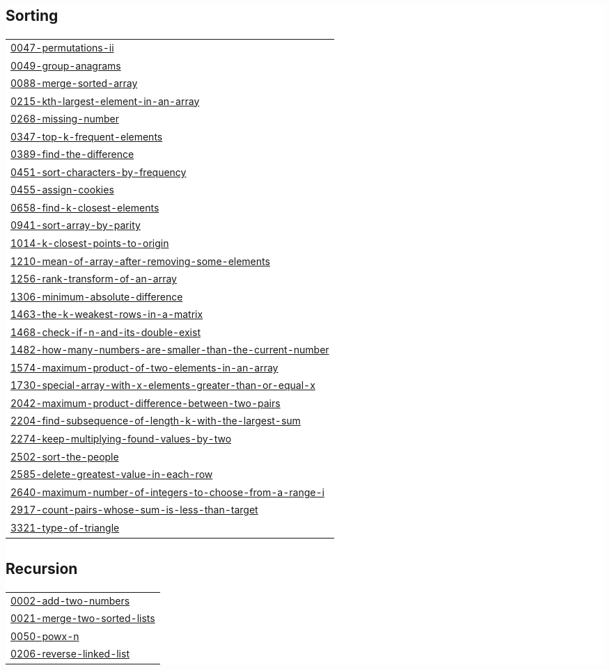 ## Sorting
|  |
| ------- |
| [0047-permutations-ii](https://github.com/yashpreet07/DSA-leetCode-/tree/master/0047-permutations-ii) |
| [0049-group-anagrams](https://github.com/yashpreet07/DSA-leetCode-/tree/master/0049-group-anagrams) |
| [0088-merge-sorted-array](https://github.com/yashpreet07/DSA-leetCode-/tree/master/0088-merge-sorted-array) |
| [0215-kth-largest-element-in-an-array](https://github.com/yashpreet07/DSA-leetCode-/tree/master/0215-kth-largest-element-in-an-array) |
| [0268-missing-number](https://github.com/yashpreet07/DSA-leetCode-/tree/master/0268-missing-number) |
| [0347-top-k-frequent-elements](https://github.com/yashpreet07/DSA-leetCode-/tree/master/0347-top-k-frequent-elements) |
| [0389-find-the-difference](https://github.com/yashpreet07/DSA-leetCode-/tree/master/0389-find-the-difference) |
| [0451-sort-characters-by-frequency](https://github.com/yashpreet07/DSA-leetCode-/tree/master/0451-sort-characters-by-frequency) |
| [0455-assign-cookies](https://github.com/yashpreet07/DSA-leetCode-/tree/master/0455-assign-cookies) |
| [0658-find-k-closest-elements](https://github.com/yashpreet07/DSA-leetCode-/tree/master/0658-find-k-closest-elements) |
| [0941-sort-array-by-parity](https://github.com/yashpreet07/DSA-leetCode-/tree/master/0941-sort-array-by-parity) |
| [1014-k-closest-points-to-origin](https://github.com/yashpreet07/DSA-leetCode-/tree/master/1014-k-closest-points-to-origin) |
| [1210-mean-of-array-after-removing-some-elements](https://github.com/yashpreet07/DSA-leetCode-/tree/master/1210-mean-of-array-after-removing-some-elements) |
| [1256-rank-transform-of-an-array](https://github.com/yashpreet07/DSA-leetCode-/tree/master/1256-rank-transform-of-an-array) |
| [1306-minimum-absolute-difference](https://github.com/yashpreet07/DSA-leetCode-/tree/master/1306-minimum-absolute-difference) |
| [1463-the-k-weakest-rows-in-a-matrix](https://github.com/yashpreet07/DSA-leetCode-/tree/master/1463-the-k-weakest-rows-in-a-matrix) |
| [1468-check-if-n-and-its-double-exist](https://github.com/yashpreet07/DSA-leetCode-/tree/master/1468-check-if-n-and-its-double-exist) |
| [1482-how-many-numbers-are-smaller-than-the-current-number](https://github.com/yashpreet07/DSA-leetCode-/tree/master/1482-how-many-numbers-are-smaller-than-the-current-number) |
| [1574-maximum-product-of-two-elements-in-an-array](https://github.com/yashpreet07/DSA-leetCode-/tree/master/1574-maximum-product-of-two-elements-in-an-array) |
| [1730-special-array-with-x-elements-greater-than-or-equal-x](https://github.com/yashpreet07/DSA-leetCode-/tree/master/1730-special-array-with-x-elements-greater-than-or-equal-x) |
| [2042-maximum-product-difference-between-two-pairs](https://github.com/yashpreet07/DSA-leetCode-/tree/master/2042-maximum-product-difference-between-two-pairs) |
| [2204-find-subsequence-of-length-k-with-the-largest-sum](https://github.com/yashpreet07/DSA-leetCode-/tree/master/2204-find-subsequence-of-length-k-with-the-largest-sum) |
| [2274-keep-multiplying-found-values-by-two](https://github.com/yashpreet07/DSA-leetCode-/tree/master/2274-keep-multiplying-found-values-by-two) |
| [2502-sort-the-people](https://github.com/yashpreet07/DSA-leetCode-/tree/master/2502-sort-the-people) |
| [2585-delete-greatest-value-in-each-row](https://github.com/yashpreet07/DSA-leetCode-/tree/master/2585-delete-greatest-value-in-each-row) |
| [2640-maximum-number-of-integers-to-choose-from-a-range-i](https://github.com/yashpreet07/DSA-leetCode-/tree/master/2640-maximum-number-of-integers-to-choose-from-a-range-i) |
| [2917-count-pairs-whose-sum-is-less-than-target](https://github.com/yashpreet07/DSA-leetCode-/tree/master/2917-count-pairs-whose-sum-is-less-than-target) |
| [3321-type-of-triangle](https://github.com/yashpreet07/DSA-leetCode-/tree/master/3321-type-of-triangle) |
## Recursion
|  |
| ------- |
| [0002-add-two-numbers](https://github.com/yashpreet07/DSA-leetCode-/tree/master/0002-add-two-numbers) |
| [0021-merge-two-sorted-lists](https://github.com/yashpreet07/DSA-leetCode-/tree/master/0021-merge-two-sorted-lists) |
| [0050-powx-n](https://github.com/yashpreet07/DSA-leetCode-/tree/master/0050-powx-n) |
| [0206-reverse-linked-list](https://github.com/yashpreet07/DSA-leetCode-/tree/master/0206-reverse-linked-list) |